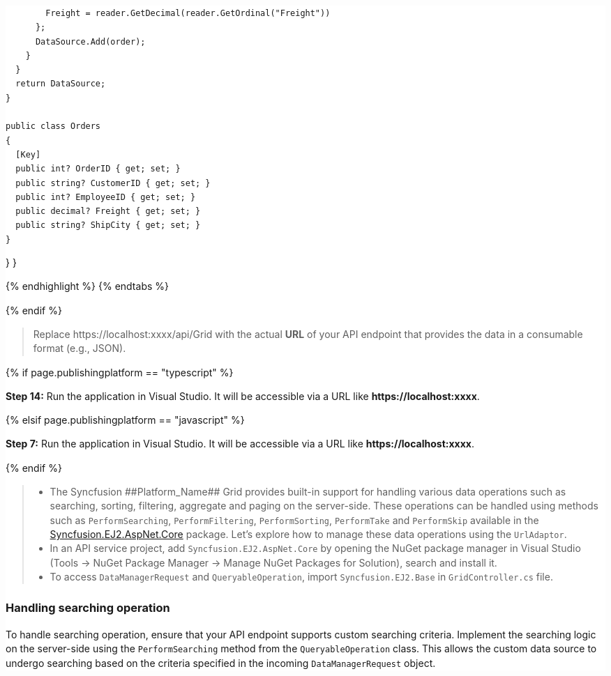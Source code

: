             Freight = reader.GetDecimal(reader.GetOrdinal("Freight"))
          };
          DataSource.Add(order);
        }
      }
      return DataSource;
    }

    public class Orders
    {
      [Key]
      public int? OrderID { get; set; }
      public string? CustomerID { get; set; }
      public int? EmployeeID { get; set; }
      public decimal? Freight { get; set; }
      public string? ShipCity { get; set; }
    }
  }
}

{% endhighlight %}
{% endtabs %}

{% endif %}

> Replace https://localhost:xxxx/api/Grid with the actual **URL** of your API endpoint that provides the data in a consumable format (e.g., JSON).

{% if page.publishingplatform == "typescript" %}

**Step 14:** Run the application in Visual Studio. It will be accessible via a URL like **https://localhost:xxxx**.

{% elsif page.publishingplatform == "javascript" %}

**Step 7:** Run the application in Visual Studio. It will be accessible via a URL like **https://localhost:xxxx**.

{% endif %}

> * The Syncfusion ##Platform_Name## Grid provides built-in support for handling various data operations such as searching, sorting, filtering, aggregate and paging on the server-side. These operations can be handled using methods such as `PerformSearching`, `PerformFiltering`, `PerformSorting`, `PerformTake` and `PerformSkip` available in the [Syncfusion.EJ2.AspNet.Core](https://www.nuget.org/packages/Syncfusion.EJ2.AspNet.Core) package. Let’s explore how to manage these data operations using the `UrlAdaptor`.
> * In an API service project, add `Syncfusion.EJ2.AspNet.Core` by opening the NuGet package manager in Visual Studio (Tools → NuGet Package Manager → Manage NuGet Packages for Solution), search and install it.
> * To access `DataManagerRequest` and `QueryableOperation`, import `Syncfusion.EJ2.Base` in `GridController.cs` file.

### Handling searching operation

To handle searching operation, ensure that your API endpoint supports custom searching criteria. Implement the searching logic on the server-side using the `PerformSearching` method from the `QueryableOperation` class. This allows the custom data source to undergo searching based on the criteria specified in the incoming `DataManagerRequest` object.
